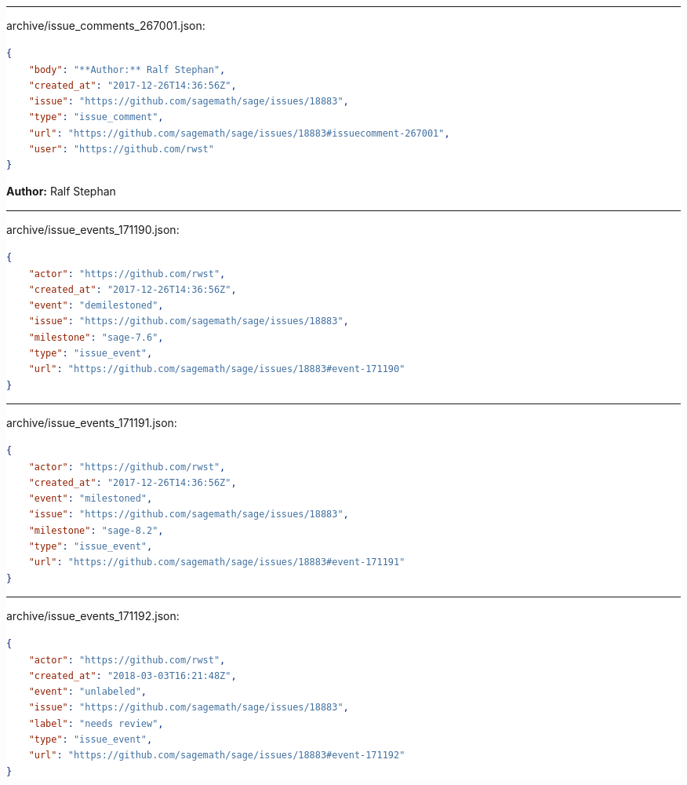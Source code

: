 

---

archive/issue_comments_267001.json:
```json
{
    "body": "**Author:** Ralf Stephan",
    "created_at": "2017-12-26T14:36:56Z",
    "issue": "https://github.com/sagemath/sage/issues/18883",
    "type": "issue_comment",
    "url": "https://github.com/sagemath/sage/issues/18883#issuecomment-267001",
    "user": "https://github.com/rwst"
}
```

**Author:** Ralf Stephan



---

archive/issue_events_171190.json:
```json
{
    "actor": "https://github.com/rwst",
    "created_at": "2017-12-26T14:36:56Z",
    "event": "demilestoned",
    "issue": "https://github.com/sagemath/sage/issues/18883",
    "milestone": "sage-7.6",
    "type": "issue_event",
    "url": "https://github.com/sagemath/sage/issues/18883#event-171190"
}
```



---

archive/issue_events_171191.json:
```json
{
    "actor": "https://github.com/rwst",
    "created_at": "2017-12-26T14:36:56Z",
    "event": "milestoned",
    "issue": "https://github.com/sagemath/sage/issues/18883",
    "milestone": "sage-8.2",
    "type": "issue_event",
    "url": "https://github.com/sagemath/sage/issues/18883#event-171191"
}
```



---

archive/issue_events_171192.json:
```json
{
    "actor": "https://github.com/rwst",
    "created_at": "2018-03-03T16:21:48Z",
    "event": "unlabeled",
    "issue": "https://github.com/sagemath/sage/issues/18883",
    "label": "needs review",
    "type": "issue_event",
    "url": "https://github.com/sagemath/sage/issues/18883#event-171192"
}
```
